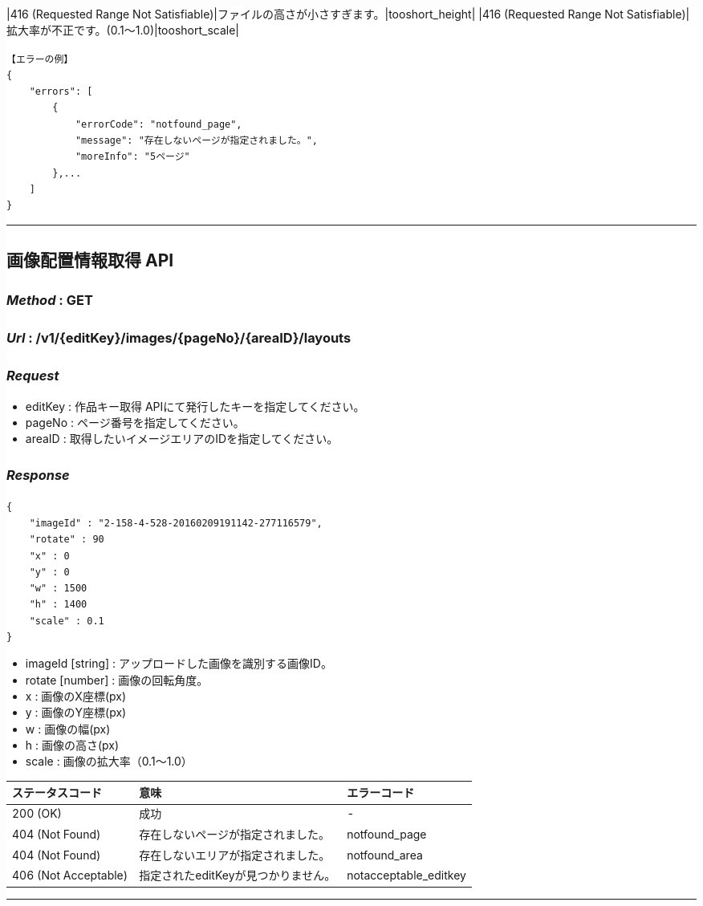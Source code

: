 |416 (Requested Range Not Satisfiable)|ファイルの高さが小さすぎます。|tooshort_height|
|416 (Requested Range Not Satisfiable)|拡大率が不正です。(0.1～1.0)|tooshort_scale|

```
【エラーの例】
{
    "errors": [
        {
            "errorCode": "notfound_page",
            "message": "存在しないページが指定されました。",
            "moreInfo": "5ページ"
        },...
    ]
}

```

---
## 画像配置情報取得 API
### ***Method*** : GET
### ***Url*** : /v1/{editKey}/images/{pageNo}/{areaID}/layouts
### ***Request***
* editKey : 作品キー取得 APIにて発行したキーを指定してください。
* pageNo : ページ番号を指定してください。
* areaID : 取得したいイメージエリアのIDを指定してください。

### ***Response***
```
{
    "imageId" : "2-158-4-528-20160209191142-277116579",
    "rotate" : 90
    "x" : 0
    "y" : 0
    "w" : 1500
    "h" : 1400
    "scale" : 0.1
}
```
* imageId [string] : アップロードした画像を識別する画像ID。
* rotate [number] : 画像の回転角度。
* x : 画像のX座標(px)
* y : 画像のY座標(px)
* w : 画像の幅(px)
* h : 画像の高さ(px)
* scale : 画像の拡大率（0.1～1.0）

| ステータスコード | 意味|エラーコード|
|:-----------|:------------|:------------|
|200 (OK)|成功|-|
|404 (Not Found)|存在しないページが指定されました。|notfound_page|
|404 (Not Found)|存在しないエリアが指定されました。|notfound_area|
|406 (Not Acceptable)|指定されたeditKeyが見つかりません。|notacceptable_editkey|

---